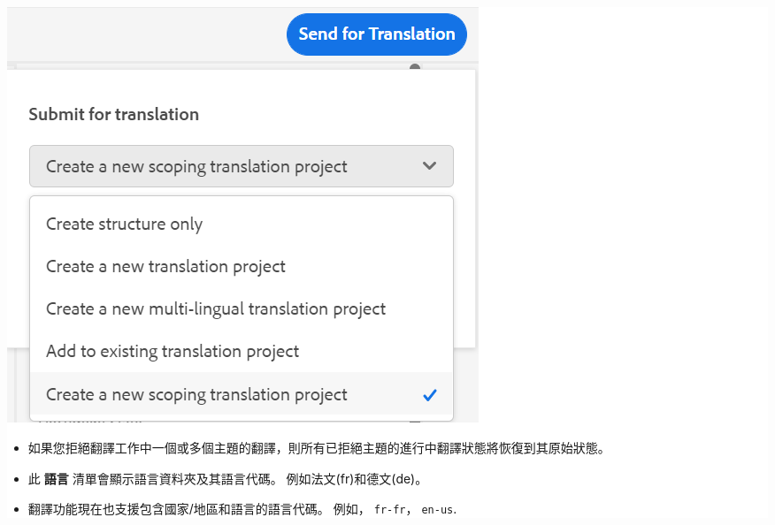 ![範圍設定翻譯專案](assets/scoping-translation-project.png)

* 如果您拒絕翻譯工作中一個或多個主題的翻譯，則所有已拒絕主題的進行中翻譯狀態將恢復到其原始狀態。

* 此 **語言** 清單會顯示語言資料夾及其語言代碼。 例如法文(fr)和德文(de)。

* 翻譯功能現在也支援包含國家/地區和語言的語言代碼。 例如， `fr-fr`， `en-us`.
